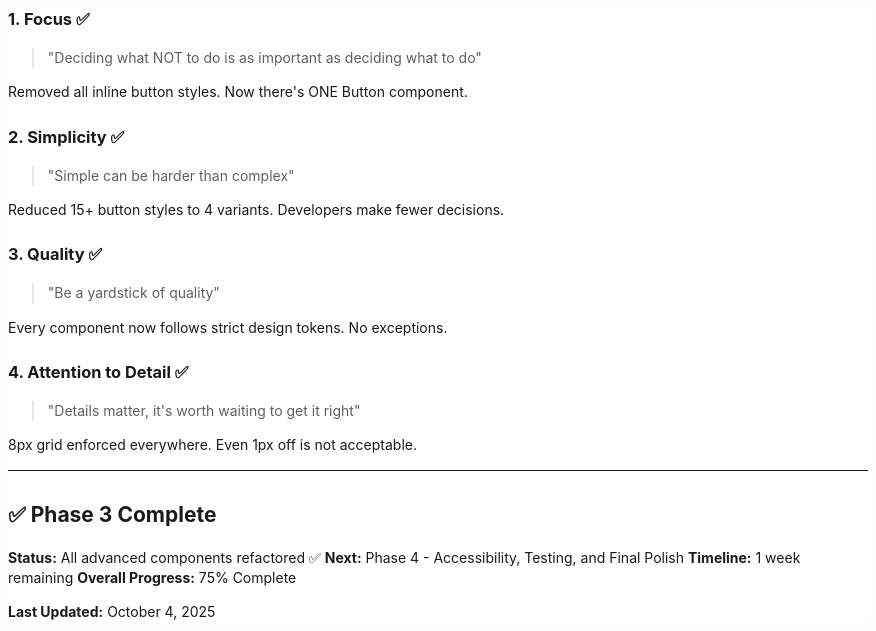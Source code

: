 ### 1. **Focus** ✅
> "Deciding what NOT to do is as important as deciding what to do"

Removed all inline button styles. Now there's ONE Button component.

### 2. **Simplicity** ✅
> "Simple can be harder than complex"

Reduced 15+ button styles to 4 variants. Developers make fewer decisions.

### 3. **Quality** ✅
> "Be a yardstick of quality"

Every component now follows strict design tokens. No exceptions.

### 4. **Attention to Detail** ✅
> "Details matter, it's worth waiting to get it right"

8px grid enforced everywhere. Even 1px off is not acceptable.

---

## ✅ Phase 3 Complete

**Status:** All advanced components refactored ✅
**Next:** Phase 4 - Accessibility, Testing, and Final Polish
**Timeline:** 1 week remaining
**Overall Progress:** 75% Complete

**Last Updated:** October 4, 2025
